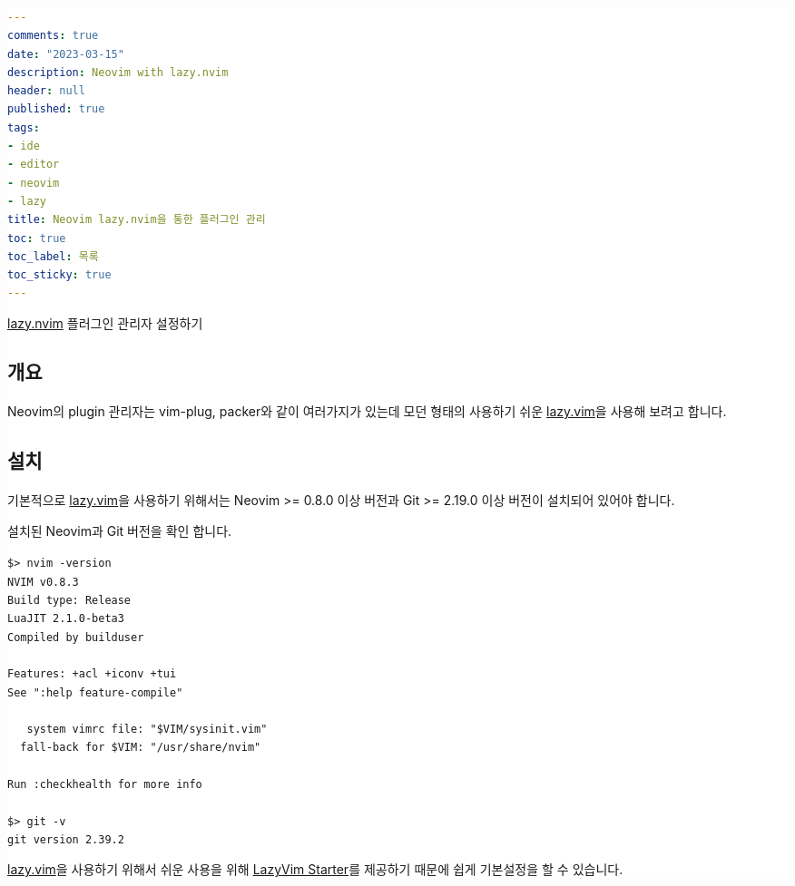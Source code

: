 ```yaml
---
comments: true
date: "2023-03-15"
description: Neovim with lazy.nvim 
header: null
published: true
tags:
- ide
- editor
- neovim
- lazy
title: Neovim lazy.nvim을 통한 플러그인 관리
toc: true
toc_label: 목록
toc_sticky: true
---
```


[lazy.nvim][5] 플러그인 관리자 설정하기

## 개요
Neovim의 plugin 관리자는 vim-plug, packer와 같이 여러가지가 있는데 모던 형태의
사용하기 쉬운 [lazy.vim][5]을 사용해 보려고 합니다.


## 설치
기본적으로 [lazy.vim][5]을 사용하기 위해서는 Neovim >= 0.8.0 이상 버전과
Git >= 2.19.0 이상 버전이 설치되어 있어야 합니다.

설치된 Neovim과 Git 버전을 확인 합니다.
```shell
$> nvim -version
NVIM v0.8.3
Build type: Release
LuaJIT 2.1.0-beta3
Compiled by builduser

Features: +acl +iconv +tui
See ":help feature-compile"

   system vimrc file: "$VIM/sysinit.vim"
  fall-back for $VIM: "/usr/share/nvim"

Run :checkhealth for more info

$> git -v
git version 2.39.2
```

[lazy.vim][5]을 사용하기 위해서 쉬운 사용을 위해 [LazyVim Starter][6]를 
제공하기 때문에 쉽게 기본설정을 할 수 있습니다.


[1]: https://neovim.io/ "Neovim"
[2]: https://github.com/nanotee/nvim-lua-guide "Getting started using Lua in Neovim"
[3]: https://www.lua.org/ "Lua"
[4]: https://www.lazyvim.org/ "LAZYVIM"
[5]: https://github.com/folke/lazy.nvim "lazy.nvim is modern plugin manager for Neovim"
[6]: https://github.com/LazyVim/starter "LazyVim Starter"
[7]: https://specifications.freedesktop.org/basedir-spec/basedir-spec-latest.html#variables "XDG Base Directory Spectification"